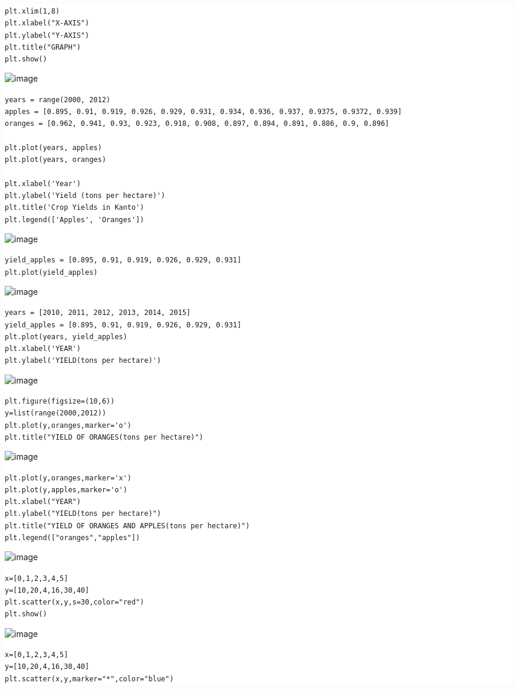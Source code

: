 ```
plt.xlim(1,8)
plt.xlabel("X-AXIS")
plt.ylabel("Y-AXIS")
plt.title("GRAPH")
plt.show()
```
![image](https://github.com/user-attachments/assets/6714a96e-2367-41dd-8032-83e944a53855)
```
years = range(2000, 2012)
apples = [0.895, 0.91, 0.919, 0.926, 0.929, 0.931, 0.934, 0.936, 0.937, 0.9375, 0.9372, 0.939]
oranges = [0.962, 0.941, 0.93, 0.923, 0.918, 0.908, 0.897, 0.894, 0.891, 0.886, 0.9, 0.896]

plt.plot(years, apples)
plt.plot(years, oranges)

plt.xlabel('Year')
plt.ylabel('Yield (tons per hectare)')
plt.title('Crop Yields in Kanto')
plt.legend(['Apples', 'Oranges'])
```
![image](https://github.com/user-attachments/assets/ac255eb7-ecb0-491d-914b-d0cc1f39202d)
```
yield_apples = [0.895, 0.91, 0.919, 0.926, 0.929, 0.931]
plt.plot(yield_apples)
```
![image](https://github.com/user-attachments/assets/85319360-a0b0-460b-a4bf-6946d25ff750)
```
years = [2010, 2011, 2012, 2013, 2014, 2015]
yield_apples = [0.895, 0.91, 0.919, 0.926, 0.929, 0.931]
plt.plot(years, yield_apples)
plt.xlabel('YEAR')
plt.ylabel('YIELD(tons per hectare)')
```
![image](https://github.com/user-attachments/assets/85f306ca-7c3a-48be-a6d7-99eb2d3c50f9)
```
plt.figure(figsize=(10,6))
y=list(range(2000,2012))
plt.plot(y,oranges,marker='o')
plt.title("YIELD OF ORANGES(tons per hectare)")
```
![image](https://github.com/user-attachments/assets/06522eaa-2da1-4335-ac28-ab5164e57d3a)
```
plt.plot(y,oranges,marker='x')
plt.plot(y,apples,marker='o')
plt.xlabel("YEAR")
plt.ylabel("YIELD(tons per hectare)")
plt.title("YIELD OF ORANGES AND APPLES(tons per hectare)")
plt.legend(["oranges","apples"])
```
![image](https://github.com/user-attachments/assets/21288275-2f41-4f75-bb40-4c2ca5c22952)
```
x=[0,1,2,3,4,5]
y=[10,20,4,16,30,40]
plt.scatter(x,y,s=30,color="red")
plt.show()
```
![image](https://github.com/user-attachments/assets/4ef83ab9-36e0-45e6-b31c-071f8e42ff57)
```
x=[0,1,2,3,4,5]
y=[10,20,4,16,30,40]
plt.scatter(x,y,marker="*",color="blue")
```